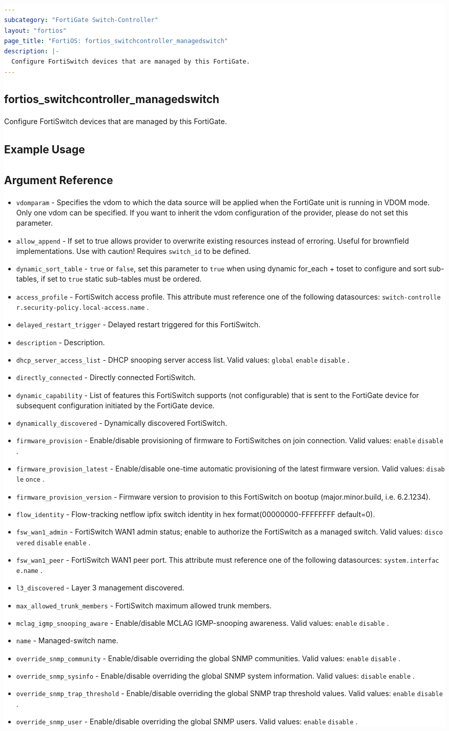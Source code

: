 ```yaml
---
subcategory: "FortiGate Switch-Controller"
layout: "fortios"
page_title: "FortiOS: fortios_switchcontroller_managedswitch"
description: |-
  Configure FortiSwitch devices that are managed by this FortiGate.
---
```


## fortios_switchcontroller_managedswitch
Configure FortiSwitch devices that are managed by this FortiGate.

## Example Usage

```hcl

```

## Argument Reference
* `vdomparam` - Specifies the vdom to which the data source will be applied when the FortiGate unit is running in VDOM mode. Only one vdom can be specified. If you want to inherit the vdom configuration of the provider, please do not set this parameter.
* `allow_append` - If set to true allows provider to overwrite existing resources instead of erroring. Useful for brownfield implementations. Use with caution! Requires `switch_id` to be defined.
* `dynamic_sort_table` - `true` or `false`, set this parameter to `true` when using dynamic for_each + toset to configure and sort sub-tables, if set to `true` static sub-tables must be ordered.

* `access_profile` - FortiSwitch access profile. This attribute must reference one of the following datasources: `switch-controller.security-policy.local-access.name` .
* `delayed_restart_trigger` - Delayed restart triggered for this FortiSwitch.
* `description` - Description.
* `dhcp_server_access_list` - DHCP snooping server access list. Valid values: `global` `enable` `disable` .
* `directly_connected` - Directly connected FortiSwitch.
* `dynamic_capability` - List of features this FortiSwitch supports (not configurable) that is sent to the FortiGate device for subsequent configuration initiated by the FortiGate device.
* `dynamically_discovered` - Dynamically discovered FortiSwitch.
* `firmware_provision` - Enable/disable provisioning of firmware to FortiSwitches on join connection. Valid values: `enable` `disable` .
* `firmware_provision_latest` - Enable/disable one-time automatic provisioning of the latest firmware version. Valid values: `disable` `once` .
* `firmware_provision_version` - Firmware version to provision to this FortiSwitch on bootup (major.minor.build, i.e. 6.2.1234).
* `flow_identity` - Flow-tracking netflow ipfix switch identity in hex format(00000000-FFFFFFFF default=0).
* `fsw_wan1_admin` - FortiSwitch WAN1 admin status; enable to authorize the FortiSwitch as a managed switch. Valid values: `discovered` `disable` `enable` .
* `fsw_wan1_peer` - FortiSwitch WAN1 peer port. This attribute must reference one of the following datasources: `system.interface.name` .
* `l3_discovered` - Layer 3 management discovered.
* `max_allowed_trunk_members` - FortiSwitch maximum allowed trunk members.
* `mclag_igmp_snooping_aware` - Enable/disable MCLAG IGMP-snooping awareness. Valid values: `enable` `disable` .
* `name` - Managed-switch name.
* `override_snmp_community` - Enable/disable overriding the global SNMP communities. Valid values: `enable` `disable` .
* `override_snmp_sysinfo` - Enable/disable overriding the global SNMP system information. Valid values: `disable` `enable` .
* `override_snmp_trap_threshold` - Enable/disable overriding the global SNMP trap threshold values. Valid values: `enable` `disable` .
* `override_snmp_user` - Enable/disable overriding the global SNMP users. Valid values: `enable` `disable` .